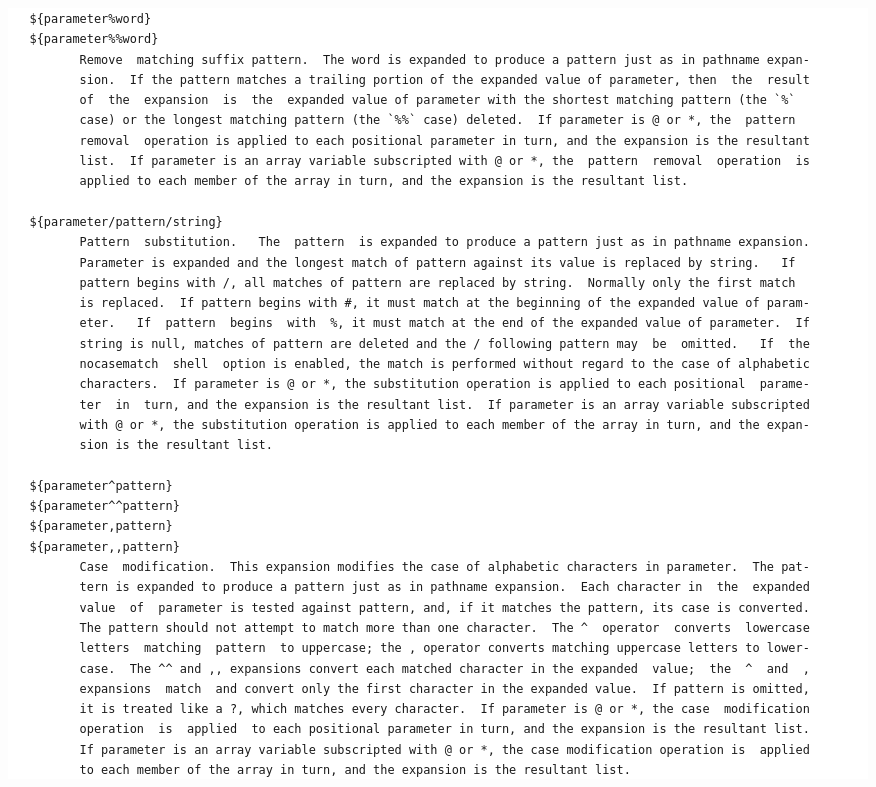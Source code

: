        ${parameter%word}
       ${parameter%%word}
              Remove  matching suffix pattern.  The word is expanded to produce a pattern just as in pathname expan‐
              sion.  If the pattern matches a trailing portion of the expanded value of parameter, then  the  result
              of  the  expansion  is  the  expanded value of parameter with the shortest matching pattern (the `%`
              case) or the longest matching pattern (the `%%` case) deleted.  If parameter is @ or *, the  pattern
              removal  operation is applied to each positional parameter in turn, and the expansion is the resultant
              list.  If parameter is an array variable subscripted with @ or *, the  pattern  removal  operation  is
              applied to each member of the array in turn, and the expansion is the resultant list.

       ${parameter/pattern/string}
              Pattern  substitution.   The  pattern  is expanded to produce a pattern just as in pathname expansion.
              Parameter is expanded and the longest match of pattern against its value is replaced by string.   If
              pattern begins with /, all matches of pattern are replaced by string.  Normally only the first match
              is replaced.  If pattern begins with #, it must match at the beginning of the expanded value of param‐
              eter.   If  pattern  begins  with  %, it must match at the end of the expanded value of parameter.  If
              string is null, matches of pattern are deleted and the / following pattern may  be  omitted.   If  the
              nocasematch  shell  option is enabled, the match is performed without regard to the case of alphabetic
              characters.  If parameter is @ or *, the substitution operation is applied to each positional  parame‐
              ter  in  turn, and the expansion is the resultant list.  If parameter is an array variable subscripted
              with @ or *, the substitution operation is applied to each member of the array in turn, and the expan‐
              sion is the resultant list.

       ${parameter^pattern}
       ${parameter^^pattern}
       ${parameter,pattern}
       ${parameter,,pattern}
              Case  modification.  This expansion modifies the case of alphabetic characters in parameter.  The pat‐
              tern is expanded to produce a pattern just as in pathname expansion.  Each character in  the  expanded
              value  of  parameter is tested against pattern, and, if it matches the pattern, its case is converted.
              The pattern should not attempt to match more than one character.  The ^  operator  converts  lowercase
              letters  matching  pattern  to uppercase; the , operator converts matching uppercase letters to lower‐
              case.  The ^^ and ,, expansions convert each matched character in the expanded  value;  the  ^  and  ,
              expansions  match  and convert only the first character in the expanded value.  If pattern is omitted,
              it is treated like a ?, which matches every character.  If parameter is @ or *, the case  modification
              operation  is  applied  to each positional parameter in turn, and the expansion is the resultant list.
              If parameter is an array variable subscripted with @ or *, the case modification operation is  applied
              to each member of the array in turn, and the expansion is the resultant list.
